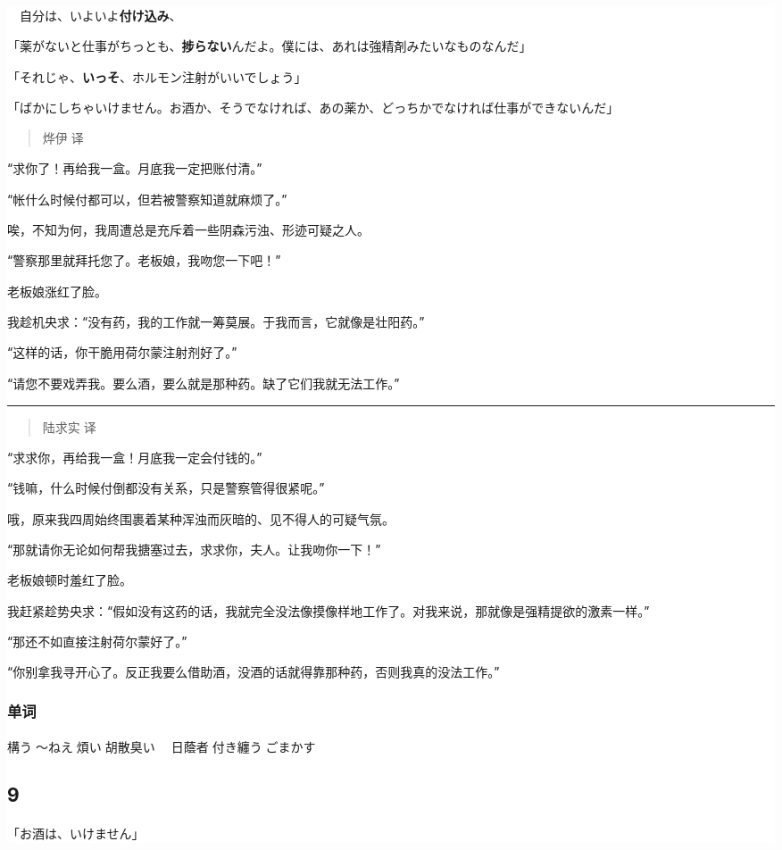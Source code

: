 　自分は、いよいよ**付け込み**、

「薬がないと仕事がちっとも、**捗らない**んだよ。僕には、あれは強精剤みたいなものなんだ」

「それじゃ、**いっそ**、ホルモン注射がいいでしょう」

「ばかにしちゃいけません。お酒か、そうでなければ、あの薬か、どっちかでなければ仕事ができないんだ」

> 烨伊 译　

“求你了！再给我一盒。月底我一定把账付清。”

“帐什么时候付都可以，但若被警察知道就麻烦了。”

唉，不知为何，我周遭总是充斥着一些阴森污浊、形迹可疑之人。

“警察那里就拜托您了。老板娘，我吻您一下吧！”

老板娘涨红了脸。

我趁机央求：“没有药，我的工作就一筹莫展。于我而言，它就像是壮阳药。”

“这样的话，你干脆用荷尔蒙注射剂好了。”

“请您不要戏弄我。要么酒，要么就是那种药。缺了它们我就无法工作。”

--------------

> 陆求实 译

“求求你，再给我一盒！月底我一定会付钱的。”

“钱嘛，什么时候付倒都没有关系，只是警察管得很紧呢。”

哦，原来我四周始终围裹着某种浑浊而灰暗的、见不得人的可疑气氛。

“那就请你无论如何帮我搪塞过去，求求你，夫人。让我吻你一下！”

老板娘顿时羞红了脸。

我赶紧趁势央求：“假如没有这药的话，我就完全没法像摸像样地工作了。对我来说，那就像是强精提欲的激素一样。”

“那还不如直接注射荷尔蒙好了。”

“你别拿我寻开心了。反正我要么借助酒，没酒的话就得靠那种药，否则我真的没法工作。”


### 单词

構う
〜ねえ
煩い
胡散臭い　
日蔭者
付き纏う
ごまかす


## 9

「お酒は、いけません」
